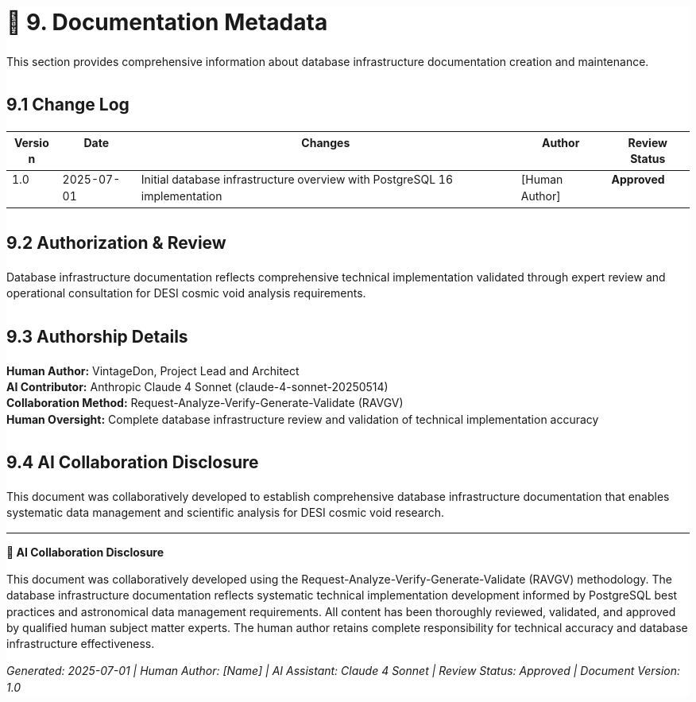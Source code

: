 # 📜 **9. Documentation Metadata**

This section provides comprehensive information about database infrastructure documentation creation and maintenance.

## **9.1 Change Log**

| **Version** | **Date** | **Changes** | **Author** | **Review Status** |
|------------|---------|-------------|------------|------------------|
| 1.0 | 2025-07-01 | Initial database infrastructure overview with PostgreSQL 16 implementation | [Human Author] | **Approved** |

## **9.2 Authorization & Review**

Database infrastructure documentation reflects comprehensive technical implementation validated through expert review and operational consultation for DESI cosmic void analysis requirements.

## **9.3 Authorship Details**

**Human Author:** VintageDon, Project Lead and Architect  
**AI Contributor:** Anthropic Claude 4 Sonnet (claude-4-sonnet-20250514)  
**Collaboration Method:** Request-Analyze-Verify-Generate-Validate (RAVGV)  
**Human Oversight:** Complete database infrastructure review and validation of technical implementation accuracy

## **9.4 AI Collaboration Disclosure**

This document was collaboratively developed to establish comprehensive database infrastructure documentation that enables systematic data management and scientific analysis for DESI cosmic void research.

---

**🤖 AI Collaboration Disclosure**

This document was collaboratively developed using the Request-Analyze-Verify-Generate-Validate (RAVGV) methodology. The database infrastructure documentation reflects systematic technical implementation development informed by PostgreSQL best practices and astronomical data management requirements. All content has been thoroughly reviewed, validated, and approved by qualified human subject matter experts. The human author retains complete responsibility for technical accuracy and database infrastructure effectiveness.

*Generated: 2025-07-01 | Human Author: [Name] | AI Assistant: Claude 4 Sonnet | Review Status: Approved | Document Version: 1.0*
